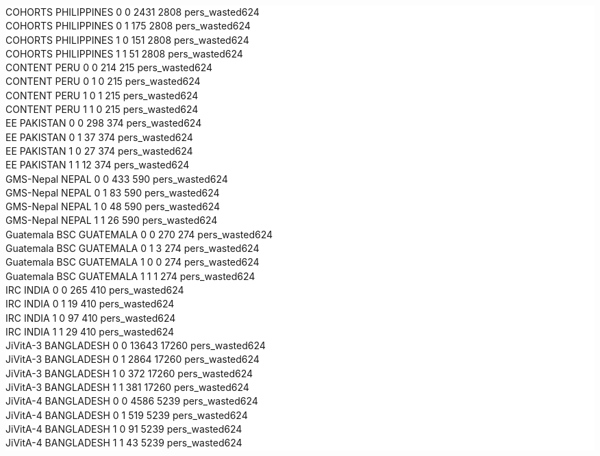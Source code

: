 COHORTS          PHILIPPINES                    0                              0     2431    2808  pers_wasted624   
COHORTS          PHILIPPINES                    0                              1      175    2808  pers_wasted624   
COHORTS          PHILIPPINES                    1                              0      151    2808  pers_wasted624   
COHORTS          PHILIPPINES                    1                              1       51    2808  pers_wasted624   
CONTENT          PERU                           0                              0      214     215  pers_wasted624   
CONTENT          PERU                           0                              1        0     215  pers_wasted624   
CONTENT          PERU                           1                              0        1     215  pers_wasted624   
CONTENT          PERU                           1                              1        0     215  pers_wasted624   
EE               PAKISTAN                       0                              0      298     374  pers_wasted624   
EE               PAKISTAN                       0                              1       37     374  pers_wasted624   
EE               PAKISTAN                       1                              0       27     374  pers_wasted624   
EE               PAKISTAN                       1                              1       12     374  pers_wasted624   
GMS-Nepal        NEPAL                          0                              0      433     590  pers_wasted624   
GMS-Nepal        NEPAL                          0                              1       83     590  pers_wasted624   
GMS-Nepal        NEPAL                          1                              0       48     590  pers_wasted624   
GMS-Nepal        NEPAL                          1                              1       26     590  pers_wasted624   
Guatemala BSC    GUATEMALA                      0                              0      270     274  pers_wasted624   
Guatemala BSC    GUATEMALA                      0                              1        3     274  pers_wasted624   
Guatemala BSC    GUATEMALA                      1                              0        0     274  pers_wasted624   
Guatemala BSC    GUATEMALA                      1                              1        1     274  pers_wasted624   
IRC              INDIA                          0                              0      265     410  pers_wasted624   
IRC              INDIA                          0                              1       19     410  pers_wasted624   
IRC              INDIA                          1                              0       97     410  pers_wasted624   
IRC              INDIA                          1                              1       29     410  pers_wasted624   
JiVitA-3         BANGLADESH                     0                              0    13643   17260  pers_wasted624   
JiVitA-3         BANGLADESH                     0                              1     2864   17260  pers_wasted624   
JiVitA-3         BANGLADESH                     1                              0      372   17260  pers_wasted624   
JiVitA-3         BANGLADESH                     1                              1      381   17260  pers_wasted624   
JiVitA-4         BANGLADESH                     0                              0     4586    5239  pers_wasted624   
JiVitA-4         BANGLADESH                     0                              1      519    5239  pers_wasted624   
JiVitA-4         BANGLADESH                     1                              0       91    5239  pers_wasted624   
JiVitA-4         BANGLADESH                     1                              1       43    5239  pers_wasted624   
